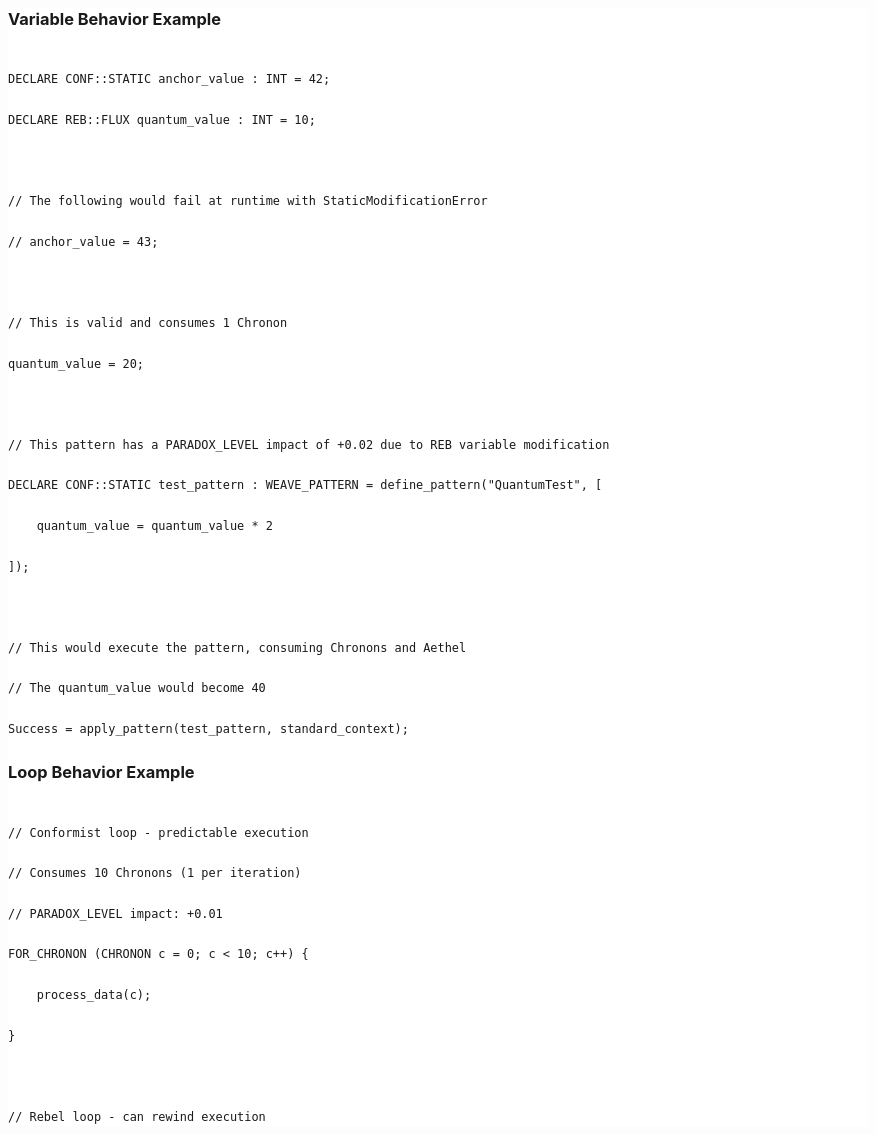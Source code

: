 
### Variable Behavior Example



```chronovyan

DECLARE CONF::STATIC anchor_value : INT = 42;

DECLARE REB::FLUX quantum_value : INT = 10;



// The following would fail at runtime with StaticModificationError

// anchor_value = 43;



// This is valid and consumes 1 Chronon

quantum_value = 20;



// This pattern has a PARADOX_LEVEL impact of +0.02 due to REB variable modification

DECLARE CONF::STATIC test_pattern : WEAVE_PATTERN = define_pattern("QuantumTest", [

    quantum_value = quantum_value * 2

]);



// This would execute the pattern, consuming Chronons and Aethel

// The quantum_value would become 40

Success = apply_pattern(test_pattern, standard_context);

```



### Loop Behavior Example



```chronovyan

// Conformist loop - predictable execution

// Consumes 10 Chronons (1 per iteration)

// PARADOX_LEVEL impact: +0.01

FOR_CHRONON (CHRONON c = 0; c < 10; c++) {

    process_data(c);

}



// Rebel loop - can rewind execution

```